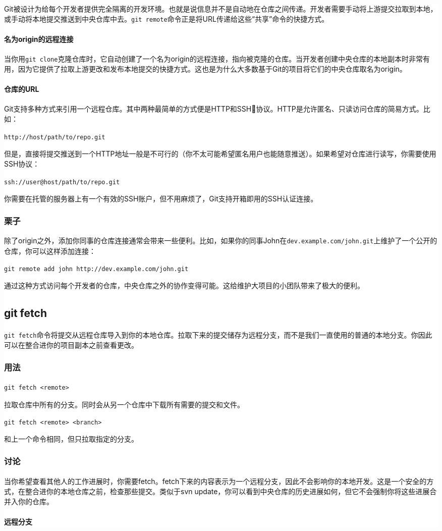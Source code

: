 Git被设计为给每个开发者提供完全隔离的开发环境。也就是说信息并不是自动地在仓库之间传递。开发者需要手动将上游提交拉取到本地，或手动将本地提交推送到中央仓库中去。`git remote`命令正是将URL传递给这些“共享”命令的快捷方式。

#### 名为origin的远程连接

当你用`git clone`克隆仓库时，它自动创建了一个名为origin的远程连接，指向被克隆的仓库。当开发者创建中央仓库的本地副本时非常有用，因为它提供了拉取上游更改和发布本地提交的快捷方式。这也是为什么大多数基于Git的项目将它们的中央仓库取名为origin。

#### 仓库的URL

Git支持多种方式来引用一个远程仓库。其中两种最简单的方式便是HTTP和SSH协议。HTTP是允许匿名、只读访问仓库的简易方式。比如：

``` 
http://host/path/to/repo.git
```

但是，直接将提交推送到一个HTTP地址一般是不可行的（你不太可能希望匿名用户也能随意推送）。如果希望对仓库进行读写，你需要使用SSH协议：

``` 
ssh://user@host/path/to/repo.git
```

你需要在托管的服务器上有一个有效的SSH账户，但不用麻烦了，Git支持开箱即用的SSH认证连接。

### 栗子

除了origin之外，添加你同事的仓库连接通常会带来一些便利。比如，如果你的同事John在`dev.example.com/john.git`上维护了一个公开的仓库，你可以这样添加连接：

``` 
git remote add john http://dev.example.com/john.git
```

通过这种方式访问每个开发者的仓库，中央仓库之外的协作变得可能。这给维护大项目的小团队带来了极大的便利。

## git fetch

`git fetch`命令将提交从远程仓库导入到你的本地仓库。拉取下来的提交储存为远程分支，而不是我们一直使用的普通的本地分支。你因此可以在整合进你的项目副本之前查看更改。

### 用法

``` 
git fetch <remote>
```

拉取仓库中所有的分支。同时会从另一个仓库中下载所有需要的提交和文件。

``` 
git fetch <remote> <branch>
```

和上一个命令相同，但只拉取指定的分支。

### 讨论

当你希望查看其他人的工作进展时，你需要fetch。fetch下来的内容表示为一个远程分支，因此不会影响你的本地开发。这是一个安全的方式，在整合进你的本地仓库之前，检查那些提交。类似于svn update，你可以看到中央仓库的历史进展如何，但它不会强制你将这些进展合并入你的仓库。

#### 远程分支
